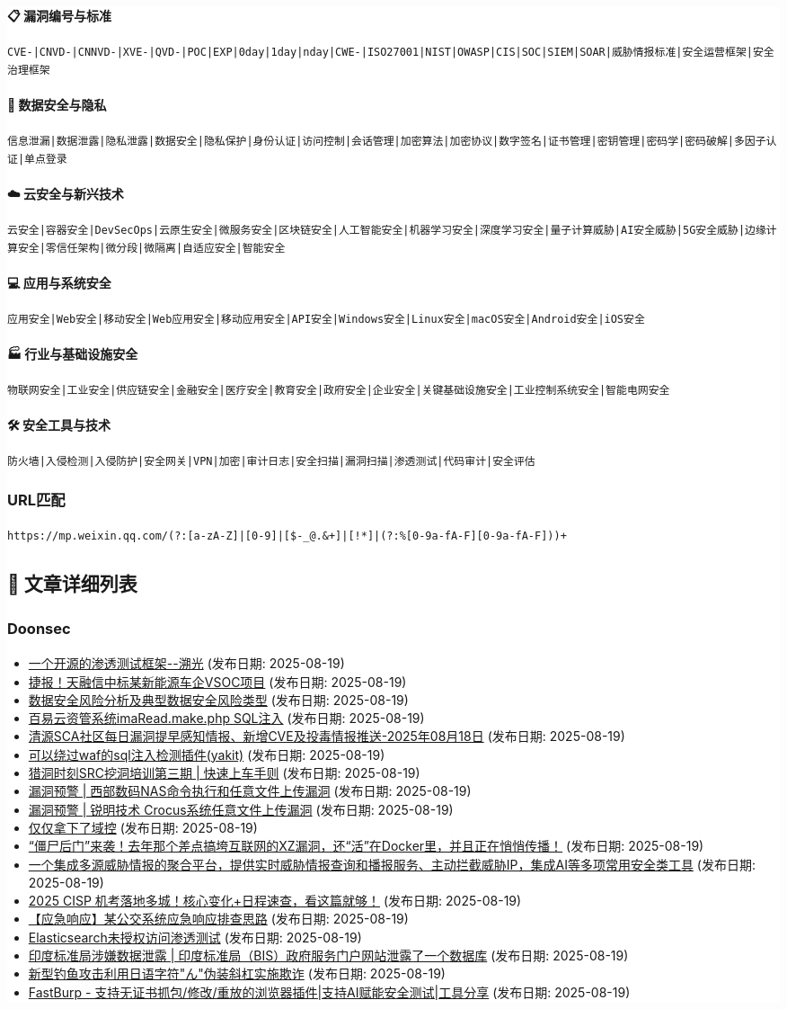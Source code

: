 #### 📋 漏洞编号与标准
`CVE-|CNVD-|CNNVD-|XVE-|QVD-|POC|EXP|0day|1day|nday|CWE-|ISO27001|NIST|OWASP|CIS|SOC|SIEM|SOAR|威胁情报标准|安全运营框架|安全治理框架`

#### 🔐 数据安全与隐私
`信息泄漏|数据泄露|隐私泄露|数据安全|隐私保护|身份认证|访问控制|会话管理|加密算法|加密协议|数字签名|证书管理|密钥管理|密码学|密码破解|多因子认证|单点登录`

#### ☁️ 云安全与新兴技术
`云安全|容器安全|DevSecOps|云原生安全|微服务安全|区块链安全|人工智能安全|机器学习安全|深度学习安全|量子计算威胁|AI安全威胁|5G安全威胁|边缘计算安全|零信任架构|微分段|微隔离|自适应安全|智能安全`

#### 💻 应用与系统安全
`应用安全|Web安全|移动安全|Web应用安全|移动应用安全|API安全|Windows安全|Linux安全|macOS安全|Android安全|iOS安全`

#### 🏭 行业与基础设施安全
`物联网安全|工业安全|供应链安全|金融安全|医疗安全|教育安全|政府安全|企业安全|关键基础设施安全|工业控制系统安全|智能电网安全`

#### 🛠️ 安全工具与技术
`防火墙|入侵检测|入侵防护|安全网关|VPN|加密|审计日志|安全扫描|漏洞扫描|渗透测试|代码审计|安全评估`

### URL匹配
`https://mp.weixin.qq.com/(?:[a-zA-Z]|[0-9]|[$-_@.&+]|[!*]|(?:%[0-9a-fA-F][0-9a-fA-F]))+`

## 📰 文章详细列表

### Doonsec

- [一个开源的渗透测试框架--溯光](https://mp.weixin.qq.com/s?__biz=MzU2NzY5MzI5Ng==&mid=2247507097&idx=1&sn=b561eda5f06f1f235009c49bc453b1c0) (发布日期: 2025-08-19)
- [捷报！天融信中标某新能源车企VSOC项目](https://mp.weixin.qq.com/s?__biz=MzA3OTMxNTcxNA==&mid=2650973493&idx=1&sn=4a8d7a8f1641db59a3268d8efe33d7f4) (发布日期: 2025-08-19)
- [数据安全风险分析及典型数据安全风险类型](https://mp.weixin.qq.com/s?__biz=Mzg5MjgxNTQ1MA==&mid=2247488471&idx=1&sn=41a13c17e805cf79ec96337bff2ebc73) (发布日期: 2025-08-19)
- [百易云资管系统imaRead.make.php SQL注入](https://mp.weixin.qq.com/s?__biz=MzkzNzMxODkzMw==&mid=2247486006&idx=1&sn=6d68c7bb8ccd298486b540fc5aaeccc9) (发布日期: 2025-08-19)
- [清源SCA社区每日漏洞提早感知情报、新增CVE及投毒情报推送-2025年08月18日](https://mp.weixin.qq.com/s?__biz=Mzg3MDgyMzkwOA==&mid=2247491837&idx=1&sn=f8be075b7e543e26b0e497ff56f31c32) (发布日期: 2025-08-19)
- [可以绕过waf的sql注入检测插件(yakit)](https://mp.weixin.qq.com/s?__biz=MzkyNTUyNTE5OA==&mid=2247488153&idx=1&sn=35be1dec8528a9e37847663b7d112b4c) (发布日期: 2025-08-19)
- [猎洞时刻SRC挖洞培训第三期 | 快速上车手则](https://mp.weixin.qq.com/s?__biz=MzkyNTUyNTE5OA==&mid=2247488153&idx=2&sn=2b5b5a069818bb94b656621be8c25cd7) (发布日期: 2025-08-19)
- [漏洞预警 | 西部数码NAS命令执行和任意文件上传漏洞](https://mp.weixin.qq.com/s?__biz=MzkwMTQ0NDA1NQ==&mid=2247494087&idx=2&sn=2574ff358c2f13f8970790ef36ca82b6) (发布日期: 2025-08-19)
- [漏洞预警 | 锐明技术 Crocus系统任意文件上传漏洞](https://mp.weixin.qq.com/s?__biz=MzkwMTQ0NDA1NQ==&mid=2247494087&idx=3&sn=15f0172f9b16a5095d46a2969c5eae66) (发布日期: 2025-08-19)
- [仅仅拿下了域控](https://mp.weixin.qq.com/s?__biz=MzkxNzY5MTg1Ng==&mid=2247490557&idx=2&sn=01ab7b3259e4e7947e6d146a9bd6eb6b) (发布日期: 2025-08-19)
- [“僵尸后门”来袭！去年那个差点搞垮互联网的XZ漏洞，还“活”在Docker里，并且正在悄悄传播！](https://mp.weixin.qq.com/s?__biz=MzA4NTY4MjAyMQ==&mid=2447901168&idx=1&sn=476ebe23d9442ebd42192d20cc487841) (发布日期: 2025-08-19)
- [一个集成多源威胁情报的聚合平台，提供实时威胁情报查询和播报服务、主动拦截威胁IP，集成AI等多项常用安全类工具](https://mp.weixin.qq.com/s?__biz=MzkwMzMwODg2Mw==&mid=2247513458&idx=1&sn=bfb8e427bda41463f2bed6fe82f44d56) (发布日期: 2025-08-19)
- [2025 CISP 机考落地多城！核心变化+日程速查，看这篇就够！](https://mp.weixin.qq.com/s?__biz=MzU4MjUxNjQ1Ng==&mid=2247524689&idx=2&sn=0a2da74b37fcbd0d2fdbef6b64b77791) (发布日期: 2025-08-19)
- [【应急响应】某公交系统应急响应排查思路](https://mp.weixin.qq.com/s?__biz=MzU3MjU4MjM3MQ==&mid=2247490281&idx=1&sn=542ffe46fa539717d022b75a69d4ecd8) (发布日期: 2025-08-19)
- [Elasticsearch未授权访问渗透测试](https://mp.weixin.qq.com/s?__biz=MzkwODc1NTgyMg==&mid=2247487759&idx=1&sn=0ab34df886e2bd0336143b6ad8be36eb) (发布日期: 2025-08-19)
- [印度标准局涉嫌数据泄露 | 印度标准局（BIS）政府服务门户网站泄露了一个数据库](https://mp.weixin.qq.com/s?__biz=MzU5MjgwMDg1Mg==&mid=2247486358&idx=1&sn=013c209a2197c6eec135d8dbd08f3313) (发布日期: 2025-08-19)
- [新型钓鱼攻击利用日语字符\"ん\"伪装斜杠实施欺诈](https://mp.weixin.qq.com/s?__biz=MzU2NDY2OTU4Nw==&mid=2247523013&idx=1&sn=f755116f68fbdc4a43bf07f0d45392bb) (发布日期: 2025-08-19)
- [FastBurp - 支持无证书抓包/修改/重放的浏览器插件|支持AI赋能安全测试|工具分享](https://mp.weixin.qq.com/s?__biz=Mzg3ODE2MjkxMQ==&mid=2247493877&idx=1&sn=2d6044562a61c9d3489fe2b9e8a949f1) (发布日期: 2025-08-19)